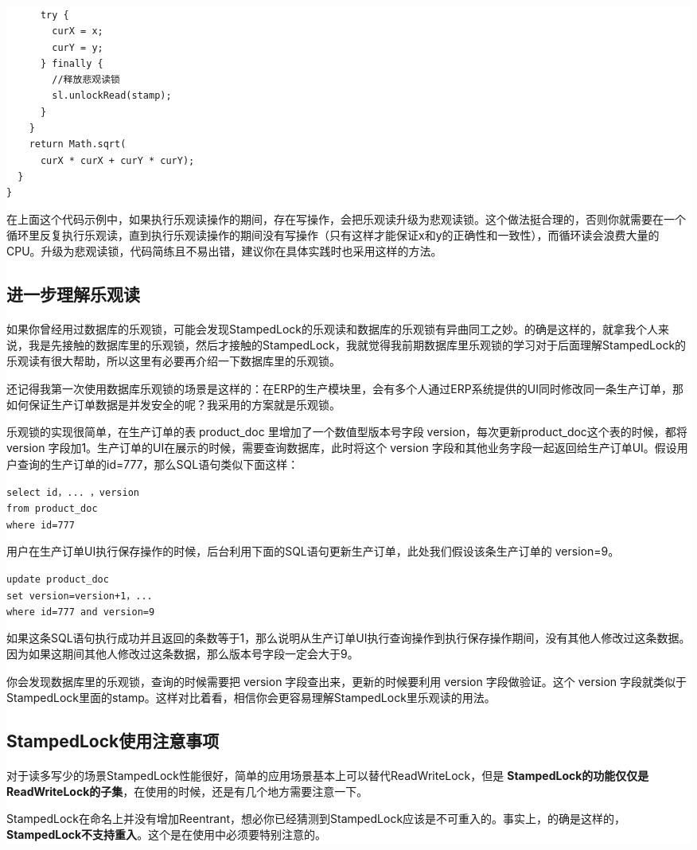 ```
      try {
        curX = x;
        curY = y;
      } finally {
        //释放悲观读锁
        sl.unlockRead(stamp);
      }
    }
    return Math.sqrt(
      curX * curX + curY * curY);
  }
}

```

在上面这个代码示例中，如果执行乐观读操作的期间，存在写操作，会把乐观读升级为悲观读锁。这个做法挺合理的，否则你就需要在一个循环里反复执行乐观读，直到执行乐观读操作的期间没有写操作（只有这样才能保证x和y的正确性和一致性），而循环读会浪费大量的CPU。升级为悲观读锁，代码简练且不易出错，建议你在具体实践时也采用这样的方法。

## 进一步理解乐观读

如果你曾经用过数据库的乐观锁，可能会发现StampedLock的乐观读和数据库的乐观锁有异曲同工之妙。的确是这样的，就拿我个人来说，我是先接触的数据库里的乐观锁，然后才接触的StampedLock，我就觉得我前期数据库里乐观锁的学习对于后面理解StampedLock的乐观读有很大帮助，所以这里有必要再介绍一下数据库里的乐观锁。

还记得我第一次使用数据库乐观锁的场景是这样的：在ERP的生产模块里，会有多个人通过ERP系统提供的UI同时修改同一条生产订单，那如何保证生产订单数据是并发安全的呢？我采用的方案就是乐观锁。

乐观锁的实现很简单，在生产订单的表 product\_doc 里增加了一个数值型版本号字段 version，每次更新product\_doc这个表的时候，都将 version 字段加1。生产订单的UI在展示的时候，需要查询数据库，此时将这个 version 字段和其他业务字段一起返回给生产订单UI。假设用户查询的生产订单的id=777，那么SQL语句类似下面这样：

```
select id，... ，version
from product_doc
where id=777

```

用户在生产订单UI执行保存操作的时候，后台利用下面的SQL语句更新生产订单，此处我们假设该条生产订单的 version=9。

```
update product_doc
set version=version+1，...
where id=777 and version=9

```

如果这条SQL语句执行成功并且返回的条数等于1，那么说明从生产订单UI执行查询操作到执行保存操作期间，没有其他人修改过这条数据。因为如果这期间其他人修改过这条数据，那么版本号字段一定会大于9。

你会发现数据库里的乐观锁，查询的时候需要把 version 字段查出来，更新的时候要利用 version 字段做验证。这个 version 字段就类似于StampedLock里面的stamp。这样对比着看，相信你会更容易理解StampedLock里乐观读的用法。

## StampedLock使用注意事项

对于读多写少的场景StampedLock性能很好，简单的应用场景基本上可以替代ReadWriteLock，但是 **StampedLock的功能仅仅是ReadWriteLock的子集**，在使用的时候，还是有几个地方需要注意一下。

StampedLock在命名上并没有增加Reentrant，想必你已经猜测到StampedLock应该是不可重入的。事实上，的确是这样的， **StampedLock不支持重入**。这个是在使用中必须要特别注意的。
